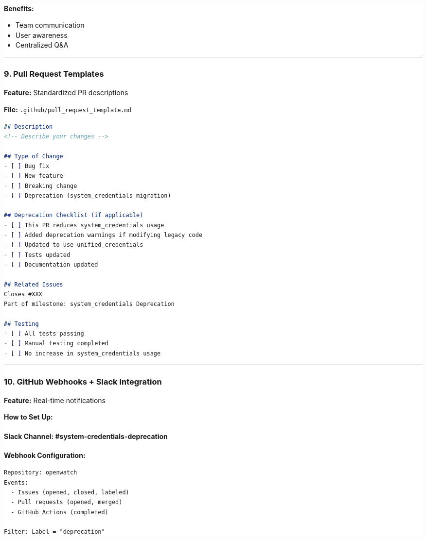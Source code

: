 **Benefits:**
- Team communication
- User awareness
- Centralized Q&A

---

### 9. Pull Request Templates

**Feature:** Standardized PR descriptions

**File:** `.github/pull_request_template.md`

```markdown
## Description
<!-- Describe your changes -->

## Type of Change
- [ ] Bug fix
- [ ] New feature
- [ ] Breaking change
- [ ] Deprecation (system_credentials migration)

## Deprecation Checklist (if applicable)
- [ ] This PR reduces system_credentials usage
- [ ] Added deprecation warnings if modifying legacy code
- [ ] Updated to use unified_credentials
- [ ] Tests updated
- [ ] Documentation updated

## Related Issues
Closes #XXX
Part of milestone: system_credentials Deprecation

## Testing
- [ ] All tests passing
- [ ] Manual testing completed
- [ ] No increase in system_credentials usage
```

---

### 10. GitHub Webhooks + Slack Integration

**Feature:** Real-time notifications

**How to Set Up:**

#### Slack Channel: #system-credentials-deprecation

**Webhook Configuration:**
```
Repository: openwatch
Events:
  - Issues (opened, closed, labeled)
  - Pull requests (opened, merged)
  - GitHub Actions (completed)

Filter: Label = "deprecation"
```

